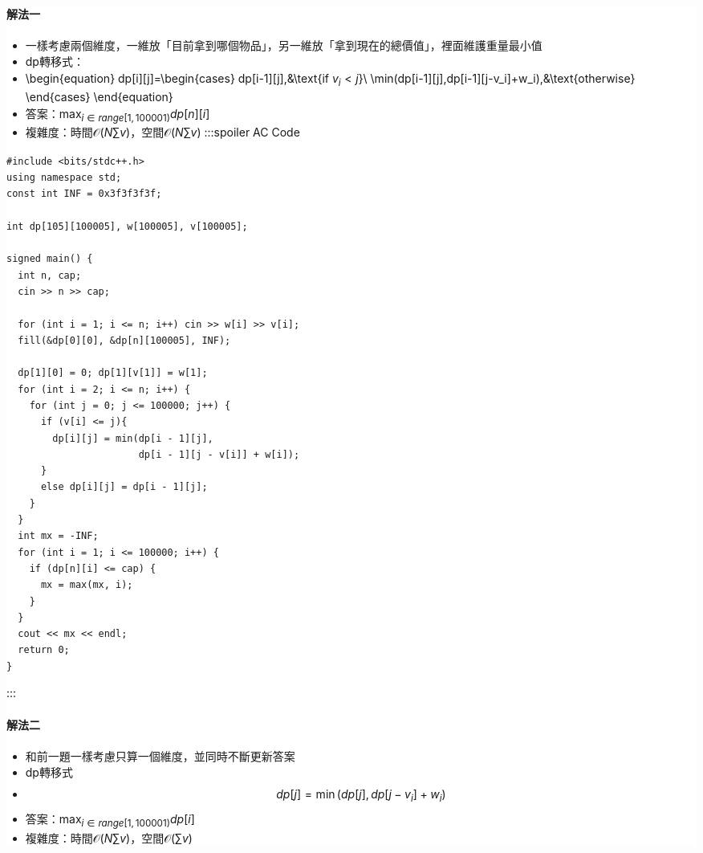 #### 解法一

- 一樣考慮兩個維度，一維放「目前拿到哪個物品」，另一維放「拿到現在的總價值」，裡面維護重量最小值
- dp轉移式：
- \begin{equation}
dp[i][j]=\begin{cases}
dp[i-1][j],&\text{if $v_i < j$}\\
\min(dp[i-1][j],dp[i-1][j-v_i]+w_i),&\text{otherwise}
\end{cases}
\end{equation}
- 答案：$\max_{i\in range[1, 100001)} dp[n][i]$
- 複雜度：時間$\mathcal O(N\sum v)$，空間$\mathcal O(N\sum v)$
:::spoiler AC Code
```cpp=
#include <bits/stdc++.h>
using namespace std;
const int INF = 0x3f3f3f3f;
 
int dp[105][100005], w[100005], v[100005];
 
signed main() {
  int n, cap;
  cin >> n >> cap;

  for (int i = 1; i <= n; i++) cin >> w[i] >> v[i];
  fill(&dp[0][0], &dp[n][100005], INF);

  dp[1][0] = 0; dp[1][v[1]] = w[1];
  for (int i = 2; i <= n; i++) {
    for (int j = 0; j <= 100000; j++) {
      if (v[i] <= j){
        dp[i][j] = min(dp[i - 1][j],
                       dp[i - 1][j - v[i]] + w[i]);
      }
      else dp[i][j] = dp[i - 1][j];
    }
  }
  int mx = -INF;
  for (int i = 1; i <= 100000; i++) {
    if (dp[n][i] <= cap) {
      mx = max(mx, i);
    }
  }
  cout << mx << endl;
  return 0;
}
```
:::

#### 解法二

- 和前一題一樣考慮只算一個維度，並同時不斷更新答案
- dp轉移式
- $$dp[j] = \min(dp[j], dp[j-v_i] + w_i)$$
- 答案：$\max_{i\in range[1, 100001)} dp[i]$
- 複雜度：時間$\mathcal O(N\sum v)$，空間$\mathcal O(\sum v)$
